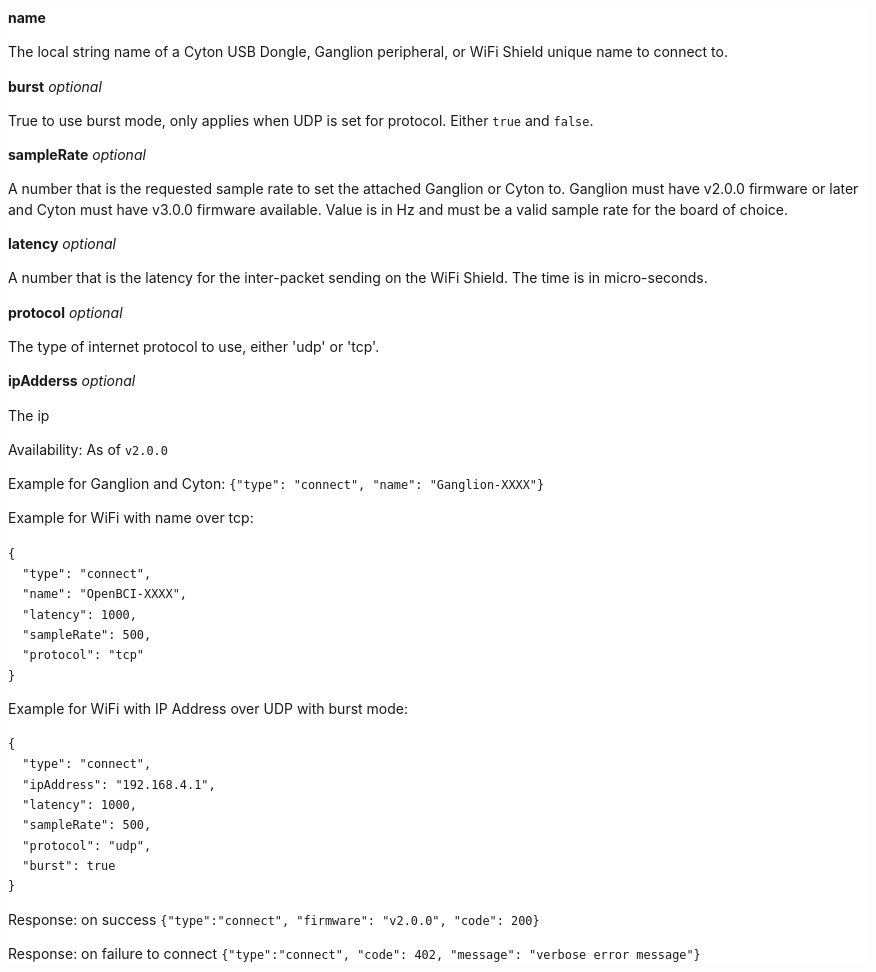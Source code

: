 **name**

The local string name of a Cyton USB Dongle, Ganglion peripheral, or WiFi Shield unique name to connect to.

**burst** *optional*

True to use burst mode, only applies when UDP is set for protocol. Either `true` and `false`.

**sampleRate** *optional*

A number that is the requested sample rate to set the attached Ganglion or Cyton to. Ganglion must have v2.0.0 firmware or later and Cyton must have v3.0.0 firmware available. Value is in Hz and must be a valid sample rate for the board of choice.

**latency** *optional*

A number that is the latency for the inter-packet sending on the WiFi Shield. The time is in micro-seconds.

**protocol** *optional*

The type of internet protocol to use, either 'udp' or 'tcp'.

**ipAdderss** *optional*

The ip

Availability: As of `v2.0.0`

Example for Ganglion and Cyton: `{"type": "connect", "name": "Ganglion-XXXX"}`

Example for WiFi with name over tcp:
```
{
  "type": "connect",
  "name": "OpenBCI-XXXX",
  "latency": 1000,
  "sampleRate": 500,
  "protocol": "tcp"
}
```

Example for WiFi with IP Address over UDP with burst mode:
```
{
  "type": "connect",
  "ipAddress": "192.168.4.1",
  "latency": 1000,
  "sampleRate": 500,
  "protocol": "udp",
  "burst": true
}
```

Response: on success `{"type":"connect", "firmware": "v2.0.0", "code": 200}`

Response: on failure to connect `{"type":"connect", "code": 402, "message": "verbose error message"}`
